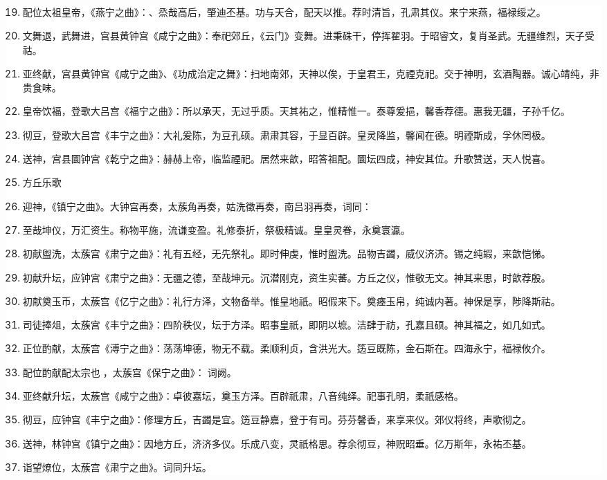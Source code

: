 19. <span id="志第二十_乐上-本朝乐曲-19"></span>
配位太祖皇帝，《燕宁之曲》：、烝哉高后，肇迪丕基。功与天合，配天以推。荐时清旨，孔肃其仪。来宁来燕，福禄绥之。

20. <span id="志第二十_乐上-本朝乐曲-20"></span>
文舞退，武舞进，宫县黄钟宫《咸宁之曲》：奉祀郊丘，《云门》变舞。进秉硃干，停挥翟羽。于昭睿文，复肖圣武。无疆维烈，天子受祜。

21. <span id="志第二十_乐上-本朝乐曲-21"></span>
亚终献，宫县黄钟宫《咸宁之曲》、《功成治定之舞》：扫地南郊，天神以俟，于皇君王，克禋克祀。交于神明，玄酒陶器。诚心靖纯，非贵食味。

22. <span id="志第二十_乐上-本朝乐曲-22"></span>
皇帝饮福，登歌大吕宫《福宁之曲》：所以承天，无过乎质。天其祐之，惟精惟一。泰尊爰挹，馨香荐德。惠我无疆，子孙千亿。

23. <span id="志第二十_乐上-本朝乐曲-23"></span>
彻豆，登歌大吕宫《丰宁之曲》：大礼爰陈，为豆孔硕。肃肃其容，于显百辟。皇灵降监，馨闻在德。明禋斯成，孚休罔极。

24. <span id="志第二十_乐上-本朝乐曲-24"></span>
送神，宫县圜钟宫《乾宁之曲》：赫赫上帝，临监禋祀。居然来歆，昭答祖配。圜坛四成，神安其位。升歌赞送，天人悦喜。

25. <span id="志第二十_乐上-本朝乐曲-25"></span>
方丘乐歌

26. <span id="志第二十_乐上-本朝乐曲-26"></span>
迎神，《镇宁之曲》。大钟宫再奏，太蔟角再奏，姑洗徵再奏，南吕羽再奏，词同：

27. <span id="志第二十_乐上-本朝乐曲-27"></span>
至哉坤仪，万汇资生。称物平施，流谦变盈。礼修泰折，祭极精诚。皇皇灵眷，永奠寰瀛。

28. <span id="志第二十_乐上-本朝乐曲-28"></span>
初献盥洗，太蔟宫《肃宁之曲》：礼有五经，无先祭礼。即时伸虔，惟时盥洗。品物吉蠲，威仪济济。锡之纯嘏，来歆恺悌。

29. <span id="志第二十_乐上-本朝乐曲-29"></span>
初献升坛，应钟宫《肃宁之曲》：无疆之德，至哉坤元。沉潜刚克，资生实蕃。方丘之仪，惟敬无文。神其来思，时歆荐殷。

30. <span id="志第二十_乐上-本朝乐曲-30"></span>
初献奠玉币，太蔟宫《亿宁之曲》：礼行方泽，文物备举。惟皇地祇。昭假来下。奠瘗玉帛，纯诚内著。神保是享，陟降斯祜。

31. <span id="志第二十_乐上-本朝乐曲-31"></span>
司徒捧俎，太蔟宫《丰宁之曲》：四阶秩仪，坛于方泽。昭事皇祇，即阴以墌。洁肆于祊，孔嘉且硕。神其福之，如几如式。

32. <span id="志第二十_乐上-本朝乐曲-32"></span>
正位酌献，太蔟宫《溥宁之曲》：荡荡坤德，物无不载。柔顺利贞，含洪光大。笾豆既陈，金石斯在。四海永宁，福禄攸介。

33. <span id="志第二十_乐上-本朝乐曲-33"></span>
配位酌献配太宗也 ，太蔟宫《保宁之曲》： 词阙。

34. <span id="志第二十_乐上-本朝乐曲-34"></span>
亚终献升坛，太蔟宫《咸宁之曲》：卓彼嘉坛，奠玉方泽。百辟祇肃，八音纯绎。祀事孔明，柔祇感格。

35. <span id="志第二十_乐上-本朝乐曲-35"></span>
彻豆，应钟宫《丰宁之曲》：修理方丘，吉蠲是宜。笾豆静嘉，登于有司。芬芬馨香，来享来仪。郊仪将终，声歌彻之。

36. <span id="志第二十_乐上-本朝乐曲-36"></span>
送神，林钟宫《镇宁之曲》：因地方丘，济济多仪。乐成八变，灵祇格思。荐余彻豆，神贶昭垂。亿万斯年，永祐丕基。

37. <span id="志第二十_乐上-本朝乐曲-37"></span>
诣望燎位，太蔟宫《肃宁之曲》。词同升坛。
